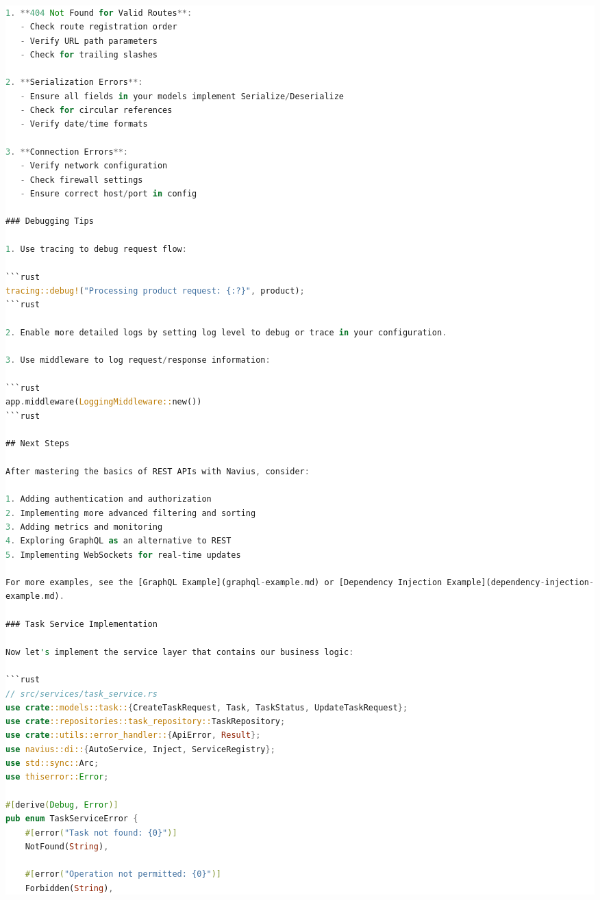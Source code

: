 ```rust
1. **404 Not Found for Valid Routes**:
   - Check route registration order
   - Verify URL path parameters
   - Check for trailing slashes

2. **Serialization Errors**:
   - Ensure all fields in your models implement Serialize/Deserialize
   - Check for circular references
   - Verify date/time formats

3. **Connection Errors**:
   - Verify network configuration
   - Check firewall settings
   - Ensure correct host/port in config

### Debugging Tips

1. Use tracing to debug request flow:

```rust
tracing::debug!("Processing product request: {:?}", product);
```rust

2. Enable more detailed logs by setting log level to debug or trace in your configuration.

3. Use middleware to log request/response information:

```rust
app.middleware(LoggingMiddleware::new())
```rust

## Next Steps

After mastering the basics of REST APIs with Navius, consider:

1. Adding authentication and authorization
2. Implementing more advanced filtering and sorting
3. Adding metrics and monitoring
4. Exploring GraphQL as an alternative to REST
5. Implementing WebSockets for real-time updates

For more examples, see the [GraphQL Example](graphql-example.md) or [Dependency Injection Example](dependency-injection-example.md).

### Task Service Implementation

Now let's implement the service layer that contains our business logic:

```rust
// src/services/task_service.rs
use crate::models::task::{CreateTaskRequest, Task, TaskStatus, UpdateTaskRequest};
use crate::repositories::task_repository::TaskRepository;
use crate::utils::error_handler::{ApiError, Result};
use navius::di::{AutoService, Inject, ServiceRegistry};
use std::sync::Arc;
use thiserror::Error;

#[derive(Debug, Error)]
pub enum TaskServiceError {
    #[error("Task not found: {0}")]
    NotFound(String),
    
    #[error("Operation not permitted: {0}")]
    Forbidden(String),
```